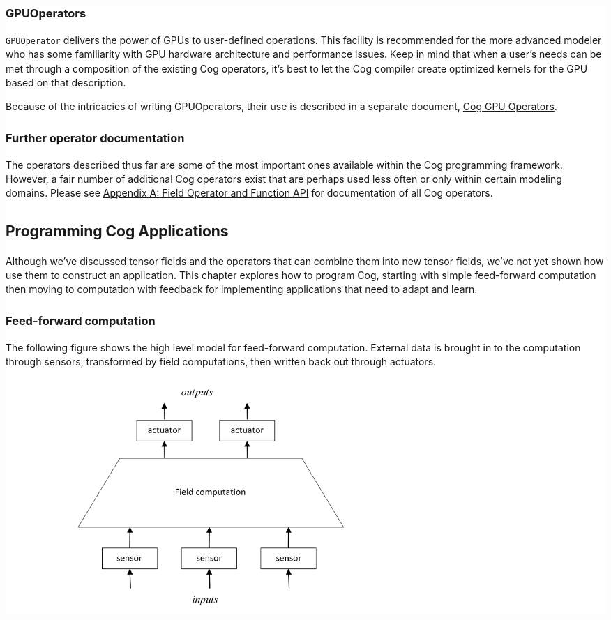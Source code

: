 ### GPUOperators

`GPUOperator` delivers the power of GPUs to user-defined operations. This
facility is recommended for the more advanced modeler who has some
familiarity with GPU hardware architecture and performance issues. Keep
in mind that when a user’s needs can be met through a composition of the
existing Cog operators, it’s best to let the Cog compiler create
optimized kernels for the GPU based on that description.

Because of the intricacies of writing GPUOperators, their use is
described in a separate document, [Cog GPU Operators](../userGPUOperators).

### Further operator documentation

The operators described thus far are some of the most important ones
available within the Cog programming framework. However, a fair number
of additional Cog operators exist that are perhaps used less often or
only within certain modeling domains. Please see [Appendix A: Field Operator and Function API](#appendix-a-field-operator-and-function-api) for
documentation of all Cog operators.

## Programming Cog Applications

Although we’ve discussed tensor fields and the operators that can
combine them into new tensor fields, we’ve not yet shown how use them to
construct an application. This chapter explores how to program Cog,
starting with simple feed-forward computation then moving to computation
with feedback for implementing applications that need to adapt and
learn.

### Feed-forward computation

The following figure shows the high level model for feed-forward
computation. External data is brought in to the computation through
sensors, transformed by field computations, then written back out
through actuators.

<img src="./img/diagram5.png" style="width: 75%"/>
